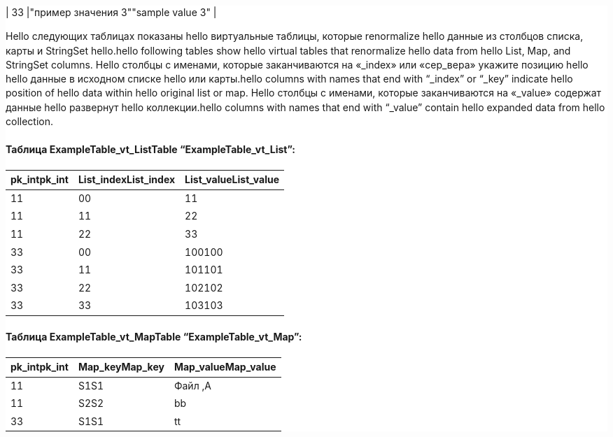 | <span data-ttu-id="72b86-301">3</span><span class="sxs-lookup"><span data-stu-id="72b86-301">3</span></span> |<span data-ttu-id="72b86-302">"пример значения 3"</span><span class="sxs-lookup"><span data-stu-id="72b86-302">"sample value 3"</span></span> |

<span data-ttu-id="72b86-303">Hello следующих таблицах показаны hello виртуальные таблицы, которые renormalize hello данные из столбцов списка, карты и StringSet hello.</span><span class="sxs-lookup"><span data-stu-id="72b86-303">hello following tables show hello virtual tables that renormalize hello data from hello List, Map, and StringSet columns.</span></span> <span data-ttu-id="72b86-304">Hello столбцы с именами, которые заканчиваются на «_index» или «сер_вера» укажите позицию hello hello данные в исходном списке hello или карты.</span><span class="sxs-lookup"><span data-stu-id="72b86-304">hello columns with names that end with “_index” or “_key” indicate hello position of hello data within hello original list or map.</span></span> <span data-ttu-id="72b86-305">Hello столбцы с именами, которые заканчиваются на «_value» содержат данные hello развернут hello коллекции.</span><span class="sxs-lookup"><span data-stu-id="72b86-305">hello columns with names that end with “_value” contain hello expanded data from hello collection.</span></span>

#### <a name="table-exampletablevtlist"></a><span data-ttu-id="72b86-306">Таблица ExampleTable_vt_List</span><span class="sxs-lookup"><span data-stu-id="72b86-306">Table “ExampleTable_vt_List”:</span></span>
| <span data-ttu-id="72b86-307">pk_int</span><span class="sxs-lookup"><span data-stu-id="72b86-307">pk_int</span></span> | <span data-ttu-id="72b86-308">List_index</span><span class="sxs-lookup"><span data-stu-id="72b86-308">List_index</span></span> | <span data-ttu-id="72b86-309">List_value</span><span class="sxs-lookup"><span data-stu-id="72b86-309">List_value</span></span> |
| --- | --- | --- |
| <span data-ttu-id="72b86-310">1</span><span class="sxs-lookup"><span data-stu-id="72b86-310">1</span></span> |<span data-ttu-id="72b86-311">0</span><span class="sxs-lookup"><span data-stu-id="72b86-311">0</span></span> |<span data-ttu-id="72b86-312">1</span><span class="sxs-lookup"><span data-stu-id="72b86-312">1</span></span> |
| <span data-ttu-id="72b86-313">1</span><span class="sxs-lookup"><span data-stu-id="72b86-313">1</span></span> |<span data-ttu-id="72b86-314">1</span><span class="sxs-lookup"><span data-stu-id="72b86-314">1</span></span> |<span data-ttu-id="72b86-315">2</span><span class="sxs-lookup"><span data-stu-id="72b86-315">2</span></span> |
| <span data-ttu-id="72b86-316">1</span><span class="sxs-lookup"><span data-stu-id="72b86-316">1</span></span> |<span data-ttu-id="72b86-317">2</span><span class="sxs-lookup"><span data-stu-id="72b86-317">2</span></span> |<span data-ttu-id="72b86-318">3</span><span class="sxs-lookup"><span data-stu-id="72b86-318">3</span></span> |
| <span data-ttu-id="72b86-319">3</span><span class="sxs-lookup"><span data-stu-id="72b86-319">3</span></span> |<span data-ttu-id="72b86-320">0</span><span class="sxs-lookup"><span data-stu-id="72b86-320">0</span></span> |<span data-ttu-id="72b86-321">100</span><span class="sxs-lookup"><span data-stu-id="72b86-321">100</span></span> |
| <span data-ttu-id="72b86-322">3</span><span class="sxs-lookup"><span data-stu-id="72b86-322">3</span></span> |<span data-ttu-id="72b86-323">1</span><span class="sxs-lookup"><span data-stu-id="72b86-323">1</span></span> |<span data-ttu-id="72b86-324">101</span><span class="sxs-lookup"><span data-stu-id="72b86-324">101</span></span> |
| <span data-ttu-id="72b86-325">3</span><span class="sxs-lookup"><span data-stu-id="72b86-325">3</span></span> |<span data-ttu-id="72b86-326">2</span><span class="sxs-lookup"><span data-stu-id="72b86-326">2</span></span> |<span data-ttu-id="72b86-327">102</span><span class="sxs-lookup"><span data-stu-id="72b86-327">102</span></span> |
| <span data-ttu-id="72b86-328">3</span><span class="sxs-lookup"><span data-stu-id="72b86-328">3</span></span> |<span data-ttu-id="72b86-329">3</span><span class="sxs-lookup"><span data-stu-id="72b86-329">3</span></span> |<span data-ttu-id="72b86-330">103</span><span class="sxs-lookup"><span data-stu-id="72b86-330">103</span></span> |

#### <a name="table-exampletablevtmap"></a><span data-ttu-id="72b86-331">Таблица ExampleTable_vt_Map</span><span class="sxs-lookup"><span data-stu-id="72b86-331">Table “ExampleTable_vt_Map”:</span></span>
| <span data-ttu-id="72b86-332">pk_int</span><span class="sxs-lookup"><span data-stu-id="72b86-332">pk_int</span></span> | <span data-ttu-id="72b86-333">Map_key</span><span class="sxs-lookup"><span data-stu-id="72b86-333">Map_key</span></span> | <span data-ttu-id="72b86-334">Map_value</span><span class="sxs-lookup"><span data-stu-id="72b86-334">Map_value</span></span> |
| --- | --- | --- |
| <span data-ttu-id="72b86-335">1</span><span class="sxs-lookup"><span data-stu-id="72b86-335">1</span></span> |<span data-ttu-id="72b86-336">S1</span><span class="sxs-lookup"><span data-stu-id="72b86-336">S1</span></span> |<span data-ttu-id="72b86-337">Файл ,</span><span class="sxs-lookup"><span data-stu-id="72b86-337">A</span></span> |
| <span data-ttu-id="72b86-338">1</span><span class="sxs-lookup"><span data-stu-id="72b86-338">1</span></span> |<span data-ttu-id="72b86-339">S2</span><span class="sxs-lookup"><span data-stu-id="72b86-339">S2</span></span> |<span data-ttu-id="72b86-340">b</span><span class="sxs-lookup"><span data-stu-id="72b86-340">b</span></span> |
| <span data-ttu-id="72b86-341">3</span><span class="sxs-lookup"><span data-stu-id="72b86-341">3</span></span> |<span data-ttu-id="72b86-342">S1</span><span class="sxs-lookup"><span data-stu-id="72b86-342">S1</span></span> |<span data-ttu-id="72b86-343">t</span><span class="sxs-lookup"><span data-stu-id="72b86-343">t</span></span> |
